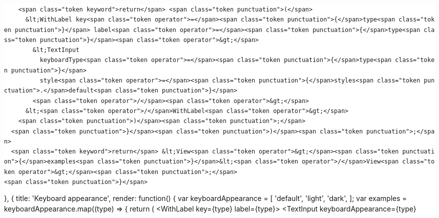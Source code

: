         <span class="token keyword">return</span> <span class="token punctuation">(</span>
          &lt;WithLabel key<span class="token operator">=</span><span class="token punctuation">{</span>type<span class="token punctuation">}</span> label<span class="token operator">=</span><span class="token punctuation">{</span>type<span class="token punctuation">}</span><span class="token operator">&gt;</span>
            &lt;TextInput
              keyboardType<span class="token operator">=</span><span class="token punctuation">{</span>type<span class="token punctuation">}</span>
              style<span class="token operator">=</span><span class="token punctuation">{</span>styles<span class="token punctuation">.</span>default<span class="token punctuation">}</span>
            <span class="token operator">/</span><span class="token operator">&gt;</span>
          &lt;<span class="token operator">/</span>WithLabel<span class="token operator">&gt;</span>
        <span class="token punctuation">)</span><span class="token punctuation">;</span>
      <span class="token punctuation">}</span><span class="token punctuation">)</span><span class="token punctuation">;</span>
      <span class="token keyword">return</span> &lt;View<span class="token operator">&gt;</span><span class="token punctuation">{</span>examples<span class="token punctuation">}</span>&lt;<span class="token operator">/</span>View<span class="token operator">&gt;</span><span class="token punctuation">;</span>
    <span class="token punctuation">}</span>
  <span class="token punctuation">}</span><span class="token punctuation">,</span>
  <span class="token punctuation">{</span>
    title<span class="token punctuation">:</span> <span class="token string">'Keyboard appearance'</span><span class="token punctuation">,</span>
    render<span class="token punctuation">:</span> <span class="token keyword">function</span><span class="token punctuation">(</span><span class="token punctuation">)</span> <span class="token punctuation">{</span>
      <span class="token keyword">var</span> keyboardAppearance <span class="token operator">=</span> <span class="token punctuation">[</span>
        <span class="token string">'default'</span><span class="token punctuation">,</span>
        <span class="token string">'light'</span><span class="token punctuation">,</span>
        <span class="token string">'dark'</span><span class="token punctuation">,</span>
      <span class="token punctuation">]</span><span class="token punctuation">;</span>
      <span class="token keyword">var</span> examples <span class="token operator">=</span> keyboardAppearance<span class="token punctuation">.</span><span class="token function">map<span class="token punctuation">(</span></span><span class="token punctuation">(</span>type<span class="token punctuation">)</span> <span class="token operator">=</span><span class="token operator">&gt;</span> <span class="token punctuation">{</span>
        <span class="token keyword">return</span> <span class="token punctuation">(</span>
          &lt;WithLabel key<span class="token operator">=</span><span class="token punctuation">{</span>type<span class="token punctuation">}</span> label<span class="token operator">=</span><span class="token punctuation">{</span>type<span class="token punctuation">}</span><span class="token operator">&gt;</span>
            &lt;TextInput
              keyboardAppearance<span class="token operator">=</span><span class="token punctuation">{</span>type<span class="token punctuation">}</span>
